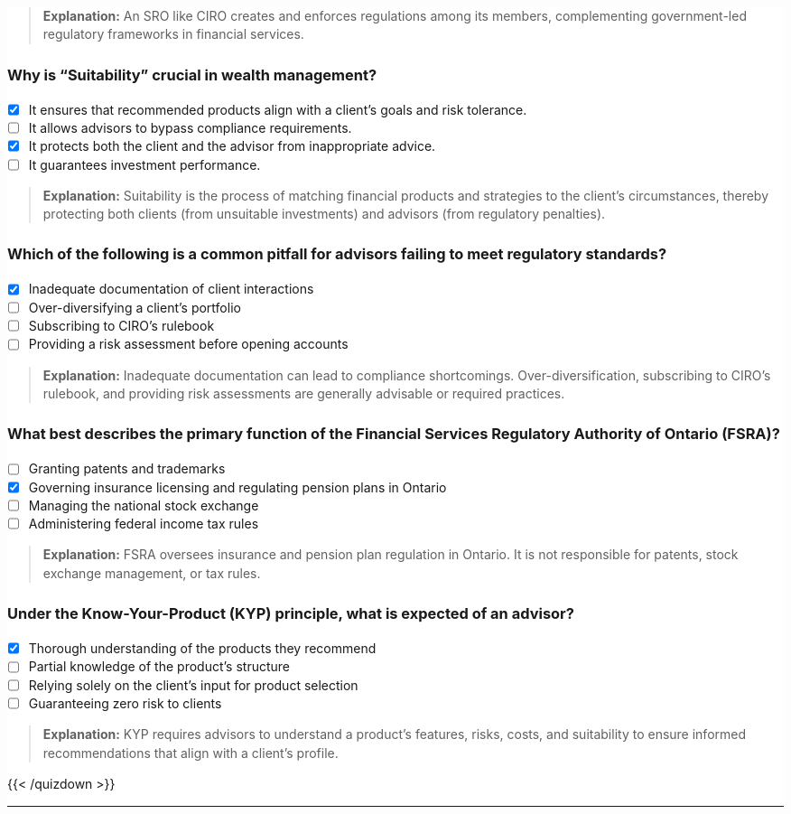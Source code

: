 > **Explanation:** An SRO like CIRO creates and enforces regulations among its members, complementing government-led regulatory frameworks in financial services.



### Why is “Suitability” crucial in wealth management?

- [x] It ensures that recommended products align with a client’s goals and risk tolerance.
- [ ] It allows advisors to bypass compliance requirements.
- [x] It protects both the client and the advisor from inappropriate advice.
- [ ] It guarantees investment performance.

> **Explanation:** Suitability is the process of matching financial products and strategies to the client’s circumstances, thereby protecting both clients (from unsuitable investments) and advisors (from regulatory penalties).



### Which of the following is a common pitfall for advisors failing to meet regulatory standards?

- [x] Inadequate documentation of client interactions
- [ ] Over-diversifying a client’s portfolio
- [ ] Subscribing to CIRO’s rulebook
- [ ] Providing a risk assessment before opening accounts

> **Explanation:** Inadequate documentation can lead to compliance shortcomings. Over-diversification, subscribing to CIRO’s rulebook, and providing risk assessments are generally advisable or required practices.



### What best describes the primary function of the Financial Services Regulatory Authority of Ontario (FSRA)?

- [ ] Granting patents and trademarks
- [x] Governing insurance licensing and regulating pension plans in Ontario
- [ ] Managing the national stock exchange
- [ ] Administering federal income tax rules

> **Explanation:** FSRA oversees insurance and pension plan regulation in Ontario. It is not responsible for patents, stock exchange management, or tax rules.



### Under the Know-Your-Product (KYP) principle, what is expected of an advisor?

- [x] Thorough understanding of the products they recommend 
- [ ] Partial knowledge of the product’s structure
- [ ] Relying solely on the client’s input for product selection
- [ ] Guaranteeing zero risk to clients

> **Explanation:** KYP requires advisors to understand a product’s features, risks, costs, and suitability to ensure informed recommendations that align with a client’s profile.

{{< /quizdown >}}

---